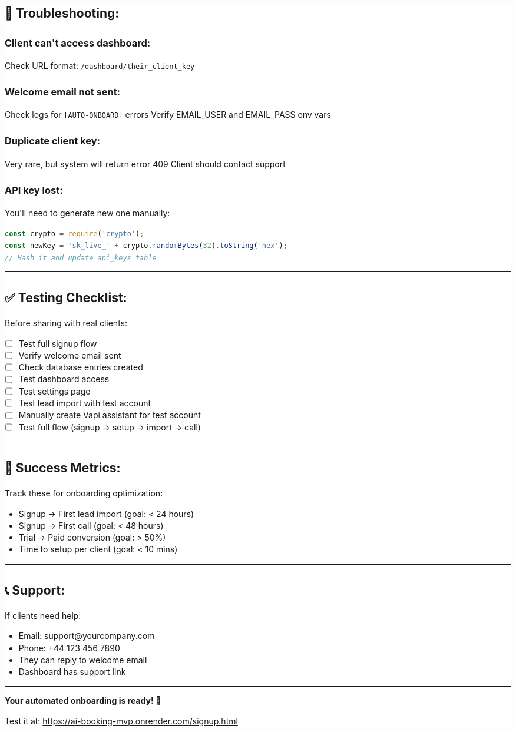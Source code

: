 
## 🐛 **Troubleshooting:**

### **Client can't access dashboard:**
Check URL format: `/dashboard/their_client_key`

### **Welcome email not sent:**
Check logs for `[AUTO-ONBOARD]` errors
Verify EMAIL_USER and EMAIL_PASS env vars

### **Duplicate client key:**
Very rare, but system will return error 409
Client should contact support

### **API key lost:**
You'll need to generate new one manually:
```javascript
const crypto = require('crypto');
const newKey = 'sk_live_' + crypto.randomBytes(32).toString('hex');
// Hash it and update api_keys table
```

---

## ✅ **Testing Checklist:**

Before sharing with real clients:

- [ ] Test full signup flow
- [ ] Verify welcome email sent
- [ ] Check database entries created
- [ ] Test dashboard access
- [ ] Test settings page
- [ ] Test lead import with test account
- [ ] Manually create Vapi assistant for test account
- [ ] Test full flow (signup → setup → import → call)

---

## 🎯 **Success Metrics:**

Track these for onboarding optimization:
- Signup → First lead import (goal: < 24 hours)
- Signup → First call (goal: < 48 hours)
- Trial → Paid conversion (goal: > 50%)
- Time to setup per client (goal: < 10 mins)

---

## 📞 **Support:**

If clients need help:
- Email: support@yourcompany.com
- Phone: +44 123 456 7890
- They can reply to welcome email
- Dashboard has support link

---

**Your automated onboarding is ready! 🚀**

Test it at: https://ai-booking-mvp.onrender.com/signup.html

